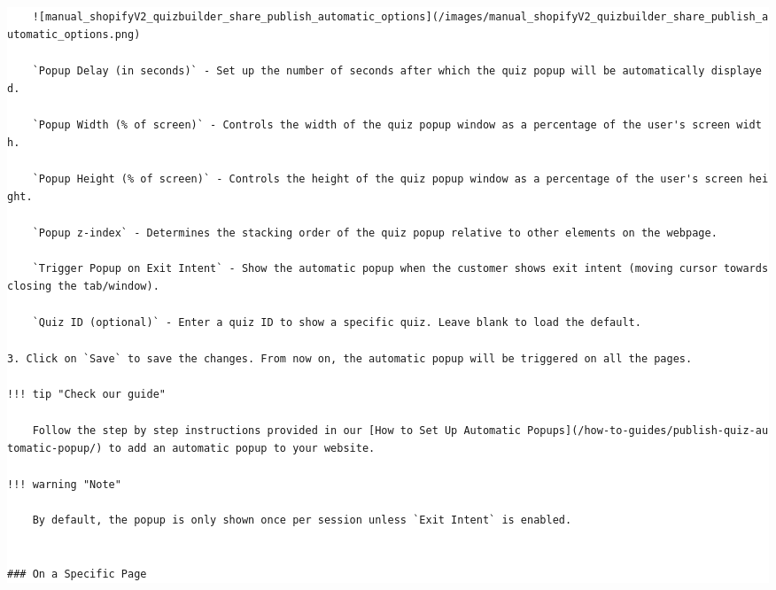         ![manual_shopifyV2_quizbuilder_share_publish_automatic_options](/images/manual_shopifyV2_quizbuilder_share_publish_automatic_options.png)

        `Popup Delay (in seconds)` - Set up the number of seconds after which the quiz popup will be automatically displayed.

        `Popup Width (% of screen)` - Controls the width of the quiz popup window as a percentage of the user's screen width.

        `Popup Height (% of screen)` - Controls the height of the quiz popup window as a percentage of the user's screen height.

        `Popup z-index` - Determines the stacking order of the quiz popup relative to other elements on the webpage.

        `Trigger Popup on Exit Intent` - Show the automatic popup when the customer shows exit intent (moving cursor towards closing the tab/window).
        
        `Quiz ID (optional)` - Enter a quiz ID to show a specific quiz. Leave blank to load the default.

    3. Click on `Save` to save the changes. From now on, the automatic popup will be triggered on all the pages.

    !!! tip "Check our guide"

        Follow the step by step instructions provided in our [How to Set Up Automatic Popups](/how-to-guides/publish-quiz-automatic-popup/) to add an automatic popup to your website.

    !!! warning "Note"

        By default, the popup is only shown once per session unless `Exit Intent` is enabled.


    ### On a Specific Page
